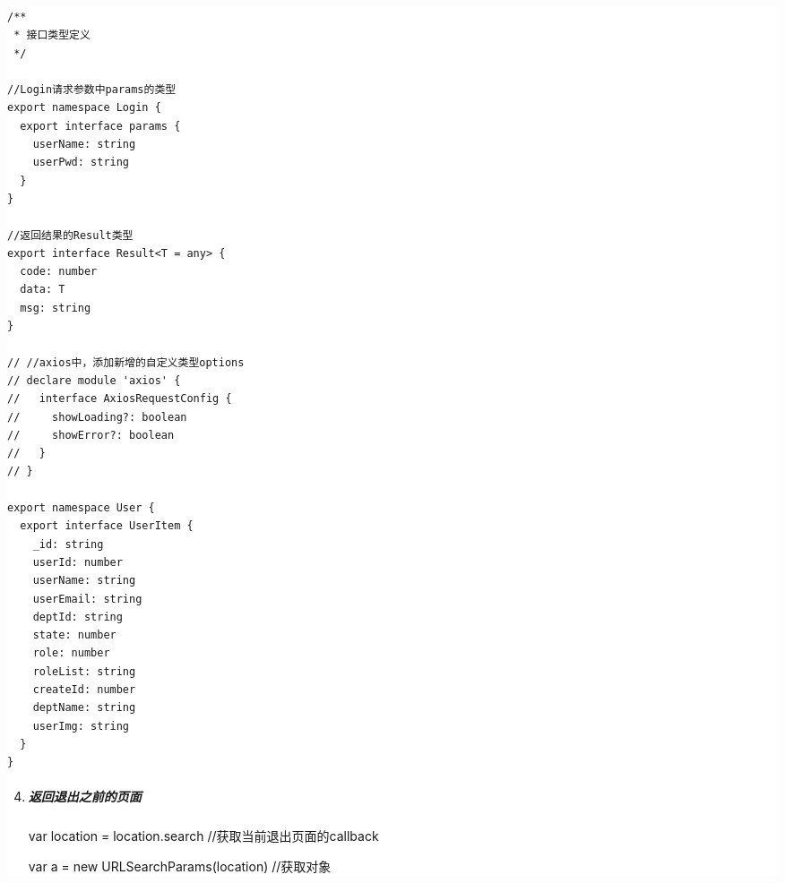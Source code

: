```shell
/**
 * 接口类型定义
 */

//Login请求参数中params的类型
export namespace Login {
  export interface params {
    userName: string
    userPwd: string
  }
}

//返回结果的Result类型
export interface Result<T = any> {
  code: number
  data: T
  msg: string
}

// //axios中，添加新增的自定义类型options
// declare module 'axios' {
//   interface AxiosRequestConfig {
//     showLoading?: boolean
//     showError?: boolean
//   }
// }

export namespace User {
  export interface UserItem {
    _id: string
    userId: number
    userName: string
    userEmail: string
    deptId: string
    state: number
    role: number
    roleList: string
    createId: number
    deptName: string
    userImg: string
  }
}

```



4. ##### 返回退出之前的页面

   var location = location.search	//获取当前退出页面的callback

   var a = new URLSearchParams(location)	//获取对象
